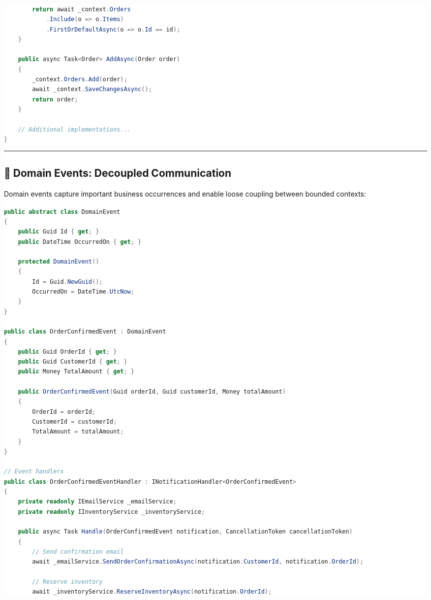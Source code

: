 ```csharp
        return await _context.Orders
            .Include(o => o.Items)
            .FirstOrDefaultAsync(o => o.Id == id);
    }

    public async Task<Order> AddAsync(Order order)
    {
        _context.Orders.Add(order);
        await _context.SaveChangesAsync();
        return order;
    }

    // Additional implementations...
}
```

---

## 🎯 Domain Events: Decoupled Communication

Domain events capture important business occurrences and enable loose coupling between bounded contexts:

```csharp
public abstract class DomainEvent
{
    public Guid Id { get; }
    public DateTime OccurredOn { get; }

    protected DomainEvent()
    {
        Id = Guid.NewGuid();
        OccurredOn = DateTime.UtcNow;
    }
}

public class OrderConfirmedEvent : DomainEvent
{
    public Guid OrderId { get; }
    public Guid CustomerId { get; }
    public Money TotalAmount { get; }

    public OrderConfirmedEvent(Guid orderId, Guid customerId, Money totalAmount)
    {
        OrderId = orderId;
        CustomerId = customerId;
        TotalAmount = totalAmount;
    }
}

// Event handlers
public class OrderConfirmedEventHandler : INotificationHandler<OrderConfirmedEvent>
{
    private readonly IEmailService _emailService;
    private readonly IInventoryService _inventoryService;

    public async Task Handle(OrderConfirmedEvent notification, CancellationToken cancellationToken)
    {
        // Send confirmation email
        await _emailService.SendOrderConfirmationAsync(notification.CustomerId, notification.OrderId);
        
        // Reserve inventory
        await _inventoryService.ReserveInventoryAsync(notification.OrderId);
```